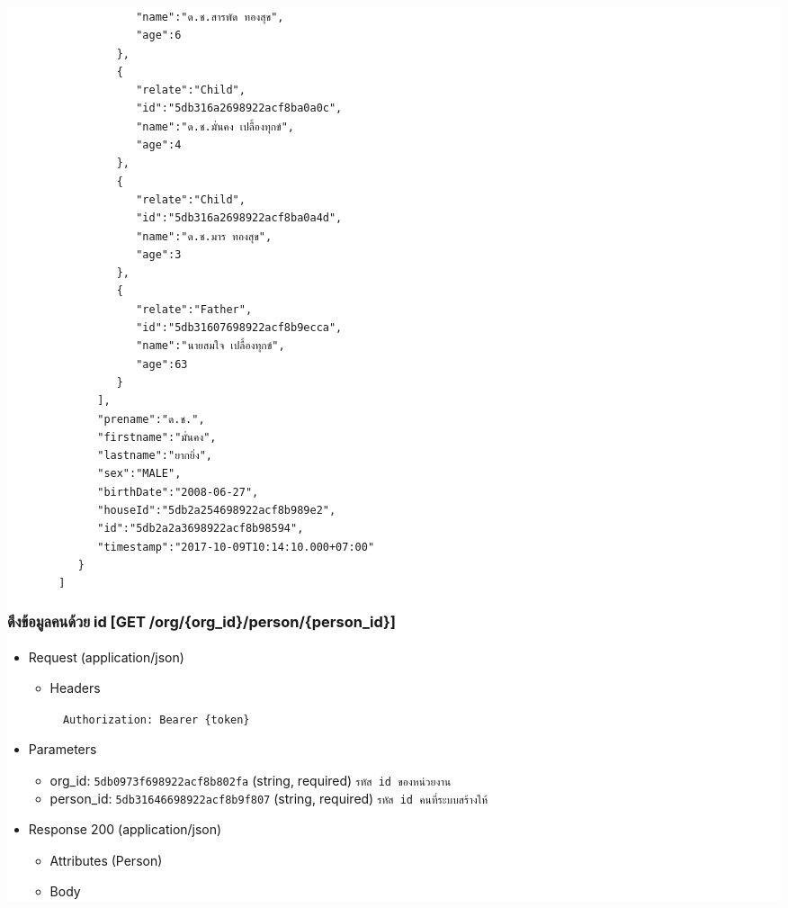                         "name":"ด.ช.สารพัด ทองสุข",
                        "age":6
                     },
                     {
                        "relate":"Child",
                        "id":"5db316a2698922acf8ba0a0c",
                        "name":"ด.ช.มั่นคง เปลื้องทุกข์",
                        "age":4
                     },
                     {
                        "relate":"Child",
                        "id":"5db316a2698922acf8ba0a4d",
                        "name":"ด.ช.มาร ทองสุข",
                        "age":3
                     },
                     {
                        "relate":"Father",
                        "id":"5db31607698922acf8b9ecca",
                        "name":"นายสมใจ เปลื้องทุกข์",
                        "age":63
                     }
                  ],
                  "prename":"ด.ช.",
                  "firstname":"มั่นคง",
                  "lastname":"ยากยิ่ง",
                  "sex":"MALE",
                  "birthDate":"2008-06-27",
                  "houseId":"5db2a254698922acf8b989e2",
                  "id":"5db2a2a3698922acf8b98594",
                  "timestamp":"2017-10-09T10:14:10.000+07:00"
               }
            ]

### ดึงข้อมูลคนด้วย id [GET /org/{org_id}/person/{person_id}]

+ Request (application/json)

    + Headers

            Authorization: Bearer {token}

+ Parameters
    + org_id: `5db0973f698922acf8b802fa` (string, required)
      ``รหัส id ของหน่วยงาน``
    + person_id: `5db31646698922acf8b9f807` (string, required)
      ``รหัส id คนที่ระบบสร้างให้``

+ Response 200 (application/json)

    + Attributes (Person)

    + Body

